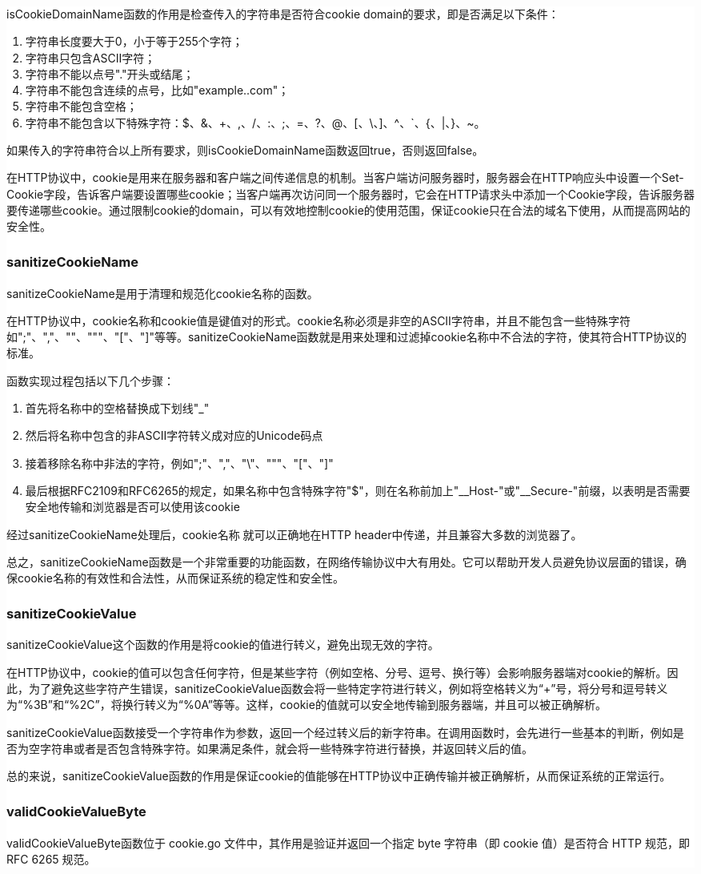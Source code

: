 isCookieDomainName函数的作用是检查传入的字符串是否符合cookie domain的要求，即是否满足以下条件：

1. 字符串长度要大于0，小于等于255个字符；
2. 字符串只包含ASCII字符；
3. 字符串不能以点号"."开头或结尾；
4. 字符串不能包含连续的点号，比如"example..com"；
5. 字符串不能包含空格；
6. 字符串不能包含以下特殊字符：$、&、+、,、/、:、;、=、?、@、[、\、]、^、`、{、|、}、~。

如果传入的字符串符合以上所有要求，则isCookieDomainName函数返回true，否则返回false。

在HTTP协议中，cookie是用来在服务器和客户端之间传递信息的机制。当客户端访问服务器时，服务器会在HTTP响应头中设置一个Set-Cookie字段，告诉客户端要设置哪些cookie；当客户端再次访问同一个服务器时，它会在HTTP请求头中添加一个Cookie字段，告诉服务器要传递哪些cookie。通过限制cookie的domain，可以有效地控制cookie的使用范围，保证cookie只在合法的域名下使用，从而提高网站的安全性。



### sanitizeCookieName

sanitizeCookieName是用于清理和规范化cookie名称的函数。

在HTTP协议中，cookie名称和cookie值是键值对的形式。cookie名称必须是非空的ASCII字符串，并且不能包含一些特殊字符如";"、","、"\"、"\""、"["、"]"等等。sanitizeCookieName函数就是用来处理和过滤掉cookie名称中不合法的字符，使其符合HTTP协议的标准。

函数实现过程包括以下几个步骤：

1. 首先将名称中的空格替换成下划线"_"

2. 然后将名称中包含的非ASCII字符转义成对应的Unicode码点

3. 接着移除名称中非法的字符，例如";"、","、"\\"、"\""、"["、"]"

4. 最后根据RFC2109和RFC6265的规定，如果名称中包含特殊字符"$"，则在名称前加上"__Host-"或"__Secure-"前缀，以表明是否需要安全地传输和浏览器是否可以使用该cookie

经过sanitizeCookieName处理后，cookie名称 就可以正确地在HTTP header中传递，并且兼容大多数的浏览器了。

总之，sanitizeCookieName函数是一个非常重要的功能函数，在网络传输协议中大有用处。它可以帮助开发人员避免协议层面的错误，确保cookie名称的有效性和合法性，从而保证系统的稳定性和安全性。



### sanitizeCookieValue

sanitizeCookieValue这个函数的作用是将cookie的值进行转义，避免出现无效的字符。

在HTTP协议中，cookie的值可以包含任何字符，但是某些字符（例如空格、分号、逗号、换行等）会影响服务器端对cookie的解析。因此，为了避免这些字符产生错误，sanitizeCookieValue函数会将一些特定字符进行转义，例如将空格转义为“+”号，将分号和逗号转义为“%3B”和“%2C”，将换行转义为“%0A”等等。这样，cookie的值就可以安全地传输到服务器端，并且可以被正确解析。

sanitizeCookieValue函数接受一个字符串作为参数，返回一个经过转义后的新字符串。在调用函数时，会先进行一些基本的判断，例如是否为空字符串或者是否包含特殊字符。如果满足条件，就会将一些特殊字符进行替换，并返回转义后的值。

总的来说，sanitizeCookieValue函数的作用是保证cookie的值能够在HTTP协议中正确传输并被正确解析，从而保证系统的正常运行。



### validCookieValueByte

validCookieValueByte函数位于 cookie.go 文件中，其作用是验证并返回一个指定 byte 字符串（即 cookie 值）是否符合 HTTP 规范，即 RFC 6265 规范。
